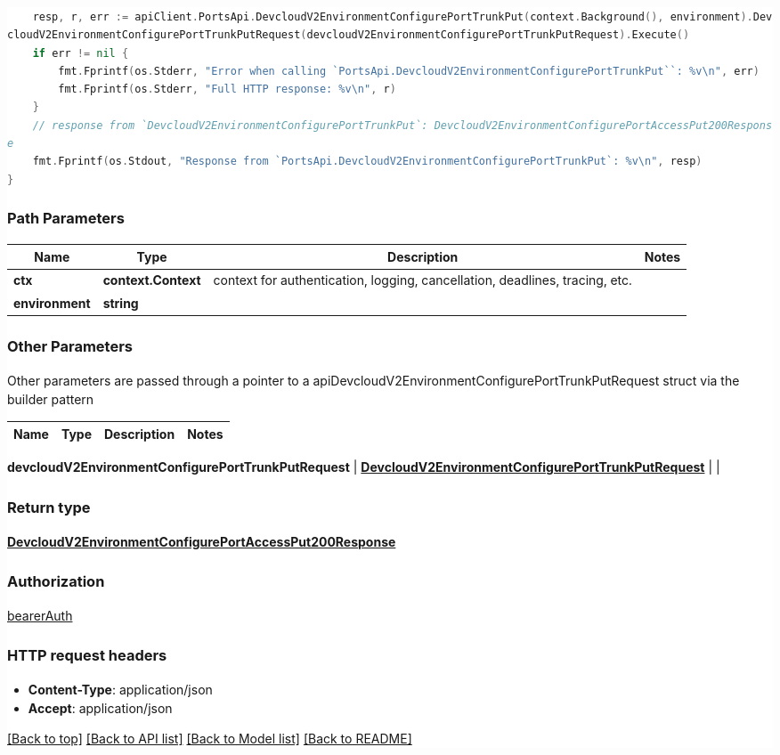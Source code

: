 ```go
    resp, r, err := apiClient.PortsApi.DevcloudV2EnvironmentConfigurePortTrunkPut(context.Background(), environment).DevcloudV2EnvironmentConfigurePortTrunkPutRequest(devcloudV2EnvironmentConfigurePortTrunkPutRequest).Execute()
    if err != nil {
        fmt.Fprintf(os.Stderr, "Error when calling `PortsApi.DevcloudV2EnvironmentConfigurePortTrunkPut``: %v\n", err)
        fmt.Fprintf(os.Stderr, "Full HTTP response: %v\n", r)
    }
    // response from `DevcloudV2EnvironmentConfigurePortTrunkPut`: DevcloudV2EnvironmentConfigurePortAccessPut200Response
    fmt.Fprintf(os.Stdout, "Response from `PortsApi.DevcloudV2EnvironmentConfigurePortTrunkPut`: %v\n", resp)
}
```

### Path Parameters


Name | Type | Description  | Notes
------------- | ------------- | ------------- | -------------
**ctx** | **context.Context** | context for authentication, logging, cancellation, deadlines, tracing, etc.
**environment** | **string** |  | 

### Other Parameters

Other parameters are passed through a pointer to a apiDevcloudV2EnvironmentConfigurePortTrunkPutRequest struct via the builder pattern


Name | Type | Description  | Notes
------------- | ------------- | ------------- | -------------

 **devcloudV2EnvironmentConfigurePortTrunkPutRequest** | [**DevcloudV2EnvironmentConfigurePortTrunkPutRequest**](DevcloudV2EnvironmentConfigurePortTrunkPutRequest.md) |  | 

### Return type

[**DevcloudV2EnvironmentConfigurePortAccessPut200Response**](DevcloudV2EnvironmentConfigurePortAccessPut200Response.md)

### Authorization

[bearerAuth](../README.md#bearerAuth)

### HTTP request headers

- **Content-Type**: application/json
- **Accept**: application/json

[[Back to top]](#) [[Back to API list]](../README.md#documentation-for-api-endpoints)
[[Back to Model list]](../README.md#documentation-for-models)
[[Back to README]](../README.md)
